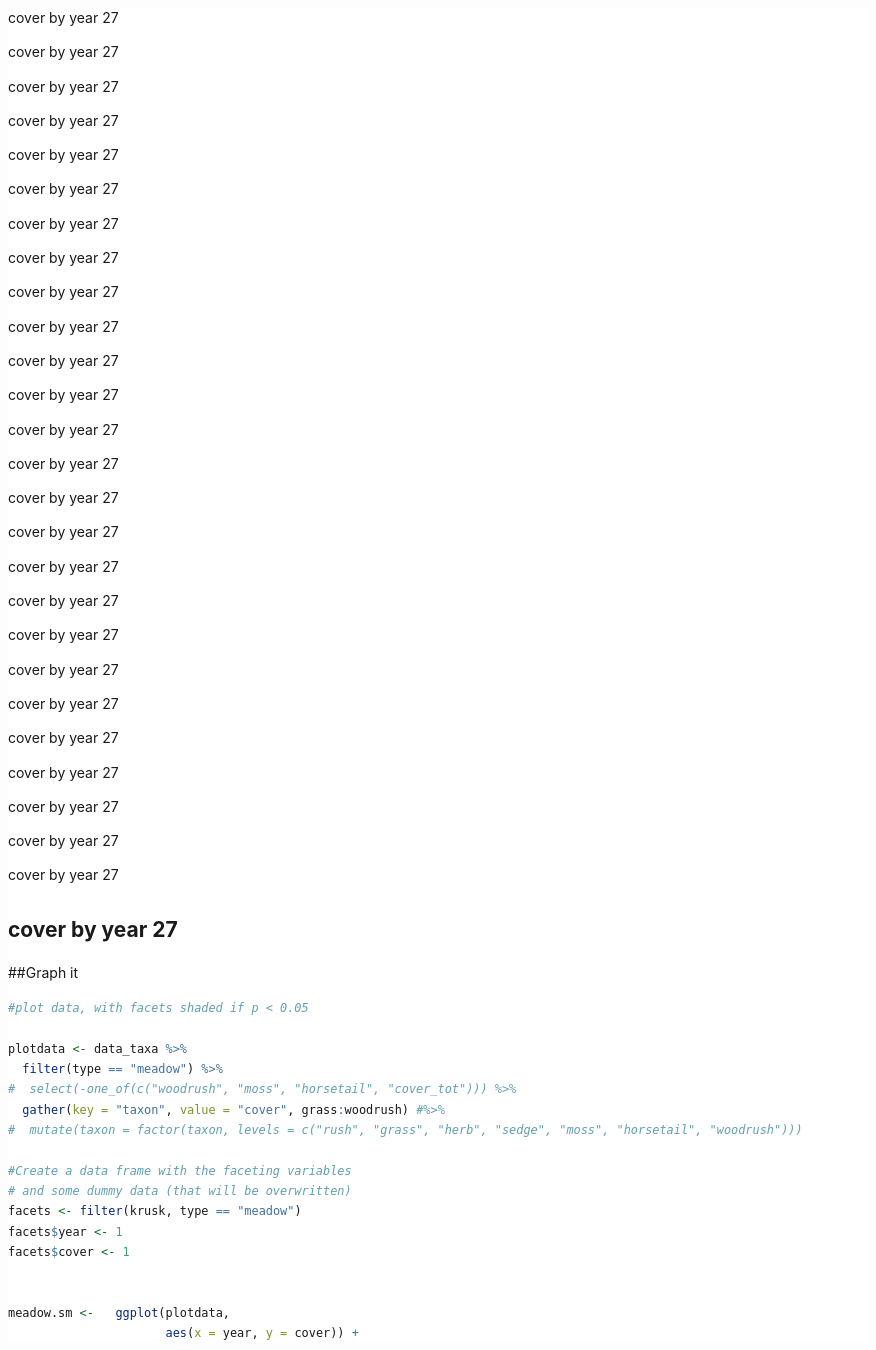  cover by year   27 

 cover by year   27 

 cover by year   27 

 cover by year   27 

 cover by year   27 

 cover by year   27 

 cover by year   27 

 cover by year   27 

 cover by year   27 

 cover by year   27 

 cover by year   27 

 cover by year   27 

 cover by year   27 

 cover by year   27 

 cover by year   27 

 cover by year   27 

 cover by year   27 

 cover by year   27 

 cover by year   27 

 cover by year   27 

 cover by year   27 

 cover by year   27 

 cover by year   27 

 cover by year   27 

 cover by year   27 

 cover by year   27 

 cover by year   27 
--------------------

##Graph it


```r
#plot data, with facets shaded if p < 0.05

plotdata <- data_taxa %>% 
  filter(type == "meadow") %>% 
#  select(-one_of(c("woodrush", "moss", "horsetail", "cover_tot"))) %>% 
  gather(key = "taxon", value = "cover", grass:woodrush) #%>% 
#  mutate(taxon = factor(taxon, levels = c("rush", "grass", "herb", "sedge", "moss", "horsetail", "woodrush")))

#Create a data frame with the faceting variables
# and some dummy data (that will be overwritten)
facets <- filter(krusk, type == "meadow")
facets$year <- 1
facets$cover <- 1


meadow.sm <-   ggplot(plotdata, 
                      aes(x = year, y = cover)) +
```